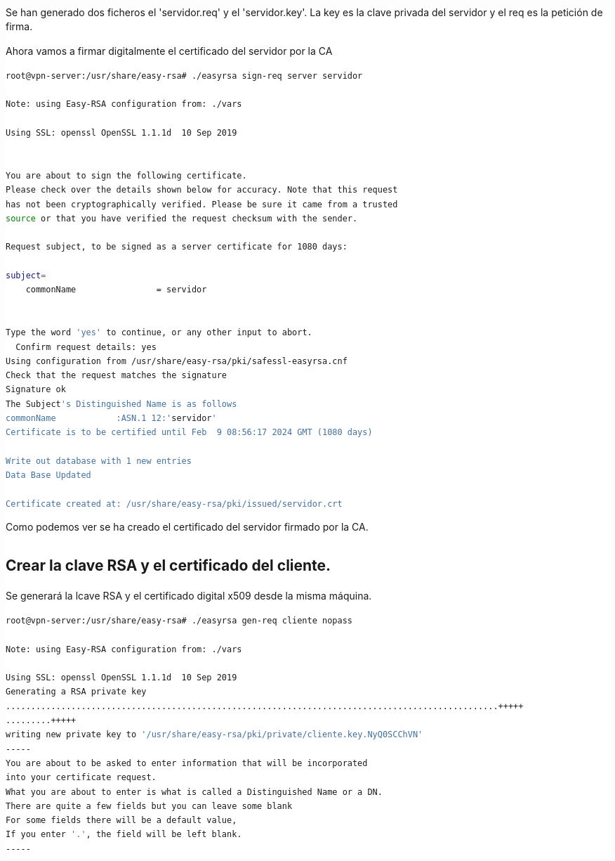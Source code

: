 Se han generado dos ficheros el 'servidor.req' y el 'servidor.key'. La key es la clave privada del servidor y el req es la petición de firma.

Ahora vamos a firmar digitalmente el certificado del servidor por la CA

```sh
root@vpn-server:/usr/share/easy-rsa# ./easyrsa sign-req server servidor

Note: using Easy-RSA configuration from: ./vars

Using SSL: openssl OpenSSL 1.1.1d  10 Sep 2019


You are about to sign the following certificate.
Please check over the details shown below for accuracy. Note that this request
has not been cryptographically verified. Please be sure it came from a trusted
source or that you have verified the request checksum with the sender.

Request subject, to be signed as a server certificate for 1080 days:

subject=
    commonName                = servidor


Type the word 'yes' to continue, or any other input to abort.
  Confirm request details: yes
Using configuration from /usr/share/easy-rsa/pki/safessl-easyrsa.cnf
Check that the request matches the signature
Signature ok
The Subject's Distinguished Name is as follows
commonName            :ASN.1 12:'servidor'
Certificate is to be certified until Feb  9 08:56:17 2024 GMT (1080 days)

Write out database with 1 new entries
Data Base Updated

Certificate created at: /usr/share/easy-rsa/pki/issued/servidor.crt

```

Como podemos ver se ha creado el certificado del servidor firmado por la CA. 


## Crear la clave RSA y el certificado del cliente.

Se generará la lcave RSA y el certificado digital x509 desde la misma máquina.

```sh
root@vpn-server:/usr/share/easy-rsa# ./easyrsa gen-req cliente nopass

Note: using Easy-RSA configuration from: ./vars

Using SSL: openssl OpenSSL 1.1.1d  10 Sep 2019
Generating a RSA private key
..................................................................................................+++++
.........+++++
writing new private key to '/usr/share/easy-rsa/pki/private/cliente.key.NyQ0SCChVN'
-----
You are about to be asked to enter information that will be incorporated
into your certificate request.
What you are about to enter is what is called a Distinguished Name or a DN.
There are quite a few fields but you can leave some blank
For some fields there will be a default value,
If you enter '.', the field will be left blank.
-----
```